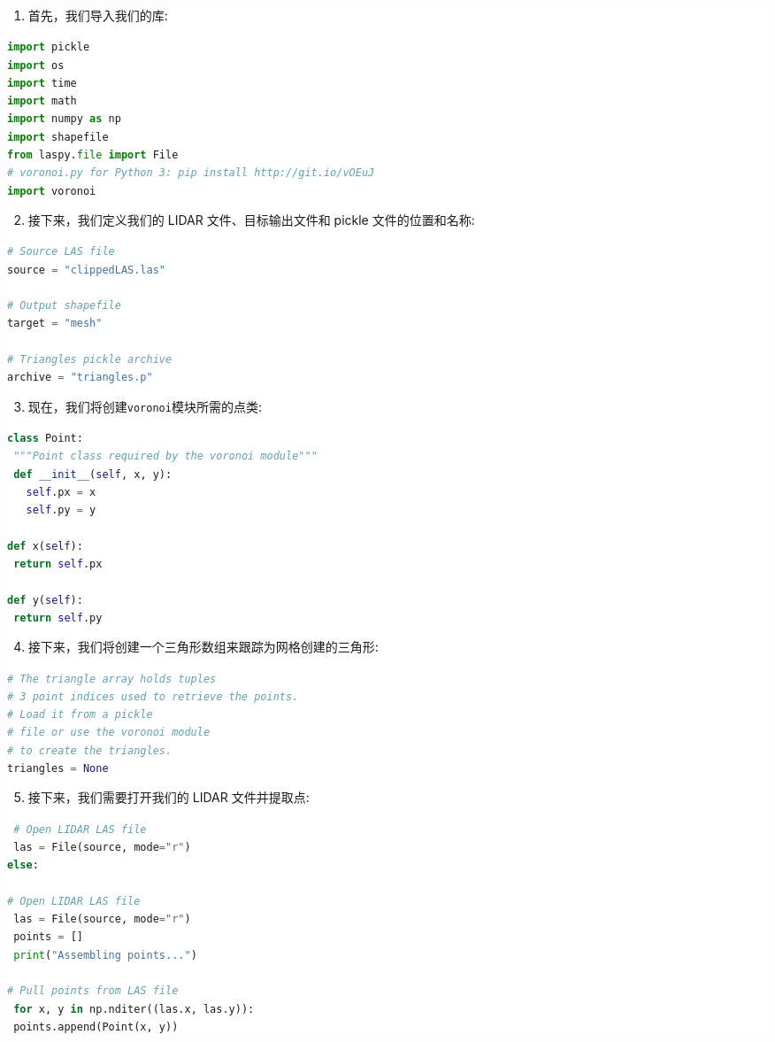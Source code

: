 1.  首先，我们导入我们的库:

```py
import pickle
import os
import time
import math
import numpy as np
import shapefile
from laspy.file import File
# voronoi.py for Python 3: pip install http://git.io/vOEuJ
import voronoi
```

2.  接下来，我们定义我们的 LIDAR 文件、目标输出文件和 pickle 文件的位置和名称:

```py
# Source LAS file
source = "clippedLAS.las"

# Output shapefile
target = "mesh"

# Triangles pickle archive
archive = "triangles.p"
```

3.  现在，我们将创建`voronoi`模块所需的点类:

```py
class Point:
 """Point class required by the voronoi module"""
 def __init__(self, x, y):
   self.px = x
   self.py = y

def x(self):
 return self.px

def y(self):
 return self.py
```

4.  接下来，我们将创建一个三角形数组来跟踪为网格创建的三角形:

```py
# The triangle array holds tuples
# 3 point indices used to retrieve the points.
# Load it from a pickle
# file or use the voronoi module
# to create the triangles.
triangles = None
```

5.  接下来，我们需要打开我们的 LIDAR 文件并提取点:

```py
 # Open LIDAR LAS file
 las = File(source, mode="r")
else:

# Open LIDAR LAS file
 las = File(source, mode="r")
 points = []
 print("Assembling points...")

# Pull points from LAS file
 for x, y in np.nditer((las.x, las.y)):
 points.append(Point(x, y))
```